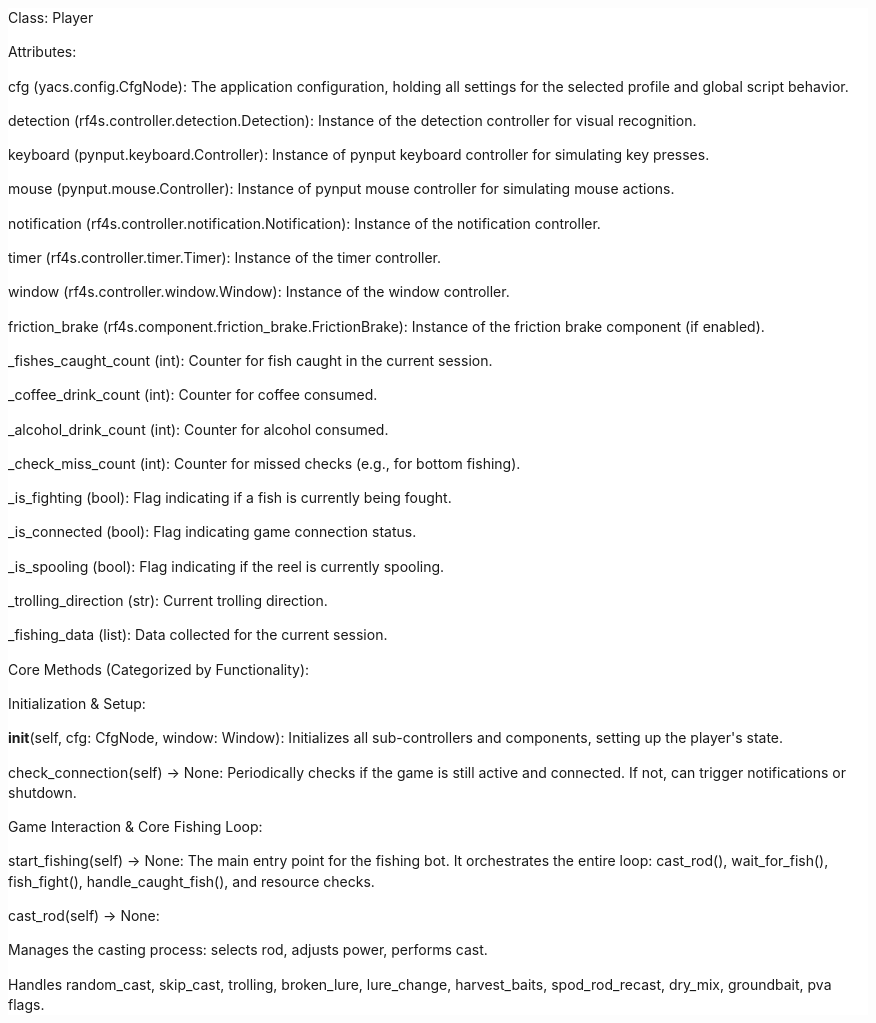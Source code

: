 Class: Player

Attributes:

cfg (yacs.config.CfgNode): The application configuration, holding all settings for the selected profile and global script behavior.

detection (rf4s.controller.detection.Detection): Instance of the detection controller for visual recognition.

keyboard (pynput.keyboard.Controller): Instance of pynput keyboard controller for simulating key presses.

mouse (pynput.mouse.Controller): Instance of pynput mouse controller for simulating mouse actions.

notification (rf4s.controller.notification.Notification): Instance of the notification controller.

timer (rf4s.controller.timer.Timer): Instance of the timer controller.

window (rf4s.controller.window.Window): Instance of the window controller.

friction_brake (rf4s.component.friction_brake.FrictionBrake): Instance of the friction brake component (if enabled).

_fishes_caught_count (int): Counter for fish caught in the current session.

_coffee_drink_count (int): Counter for coffee consumed.

_alcohol_drink_count (int): Counter for alcohol consumed.

_check_miss_count (int): Counter for missed checks (e.g., for bottom fishing).

_is_fighting (bool): Flag indicating if a fish is currently being fought.

_is_connected (bool): Flag indicating game connection status.

_is_spooling (bool): Flag indicating if the reel is currently spooling.

_trolling_direction (str): Current trolling direction.

_fishing_data (list): Data collected for the current session.

Core Methods (Categorized by Functionality):

Initialization & Setup:

__init__(self, cfg: CfgNode, window: Window): Initializes all sub-controllers and components, setting up the player's state.

check_connection(self) -> None: Periodically checks if the game is still active and connected. If not, can trigger notifications or shutdown.

Game Interaction & Core Fishing Loop:

start_fishing(self) -> None: The main entry point for the fishing bot. It orchestrates the entire loop: cast_rod(), wait_for_fish(), fish_fight(), handle_caught_fish(), and resource checks.

cast_rod(self) -> None:

Manages the casting process: selects rod, adjusts power, performs cast.

Handles random_cast, skip_cast, trolling, broken_lure, lure_change, harvest_baits, spod_rod_recast, dry_mix, groundbait, pva flags.
